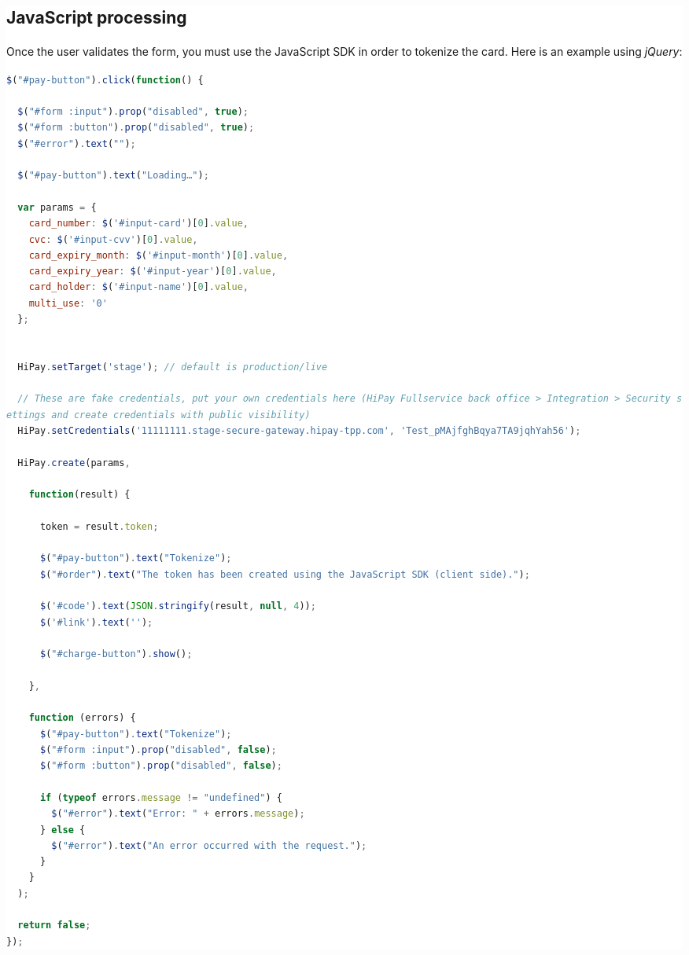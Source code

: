 ## JavaScript processing
Once the user validates the form, you must use the JavaScript SDK in order to tokenize the card. Here is an example using *jQuery*:

```js
$("#pay-button").click(function() {

  $("#form :input").prop("disabled", true);
  $("#form :button").prop("disabled", true);
  $("#error").text("");

  $("#pay-button").text("Loading…");

  var params = {
    card_number: $('#input-card')[0].value,
    cvc: $('#input-cvv')[0].value,
    card_expiry_month: $('#input-month')[0].value,
    card_expiry_year: $('#input-year')[0].value,
    card_holder: $('#input-name')[0].value,
    multi_use: '0'
  };


  HiPay.setTarget('stage'); // default is production/live
  
  // These are fake credentials, put your own credentials here (HiPay Fullservice back office > Integration > Security settings and create credentials with public visibility)
  HiPay.setCredentials('11111111.stage-secure-gateway.hipay-tpp.com', 'Test_pMAjfghBqya7TA9jqhYah56');

  HiPay.create(params,
    
    function(result) {

      token = result.token;

      $("#pay-button").text("Tokenize");
      $("#order").text("The token has been created using the JavaScript SDK (client side).");

      $('#code').text(JSON.stringify(result, null, 4));
      $('#link').text('');

      $("#charge-button").show();

    }, 

    function (errors) {
      $("#pay-button").text("Tokenize");
      $("#form :input").prop("disabled", false);
      $("#form :button").prop("disabled", false);

      if (typeof errors.message != "undefined") {
        $("#error").text("Error: " + errors.message);
      } else {
        $("#error").text("An error occurred with the request.");
      }
    }
  );

  return false;
});
```
